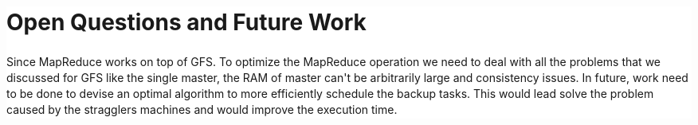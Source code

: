 # Open Questions and Future Work

Since MapReduce works on top of GFS. To optimize the MapReduce operation we need to deal with all the problems that we discussed for GFS like the single master, the RAM of master can't be arbitrarily large and consistency issues. In future, work need to be done to devise an optimal algorithm to more efficiently schedule the backup tasks. This would lead solve the problem caused by the stragglers machines and would improve the execution time.   

